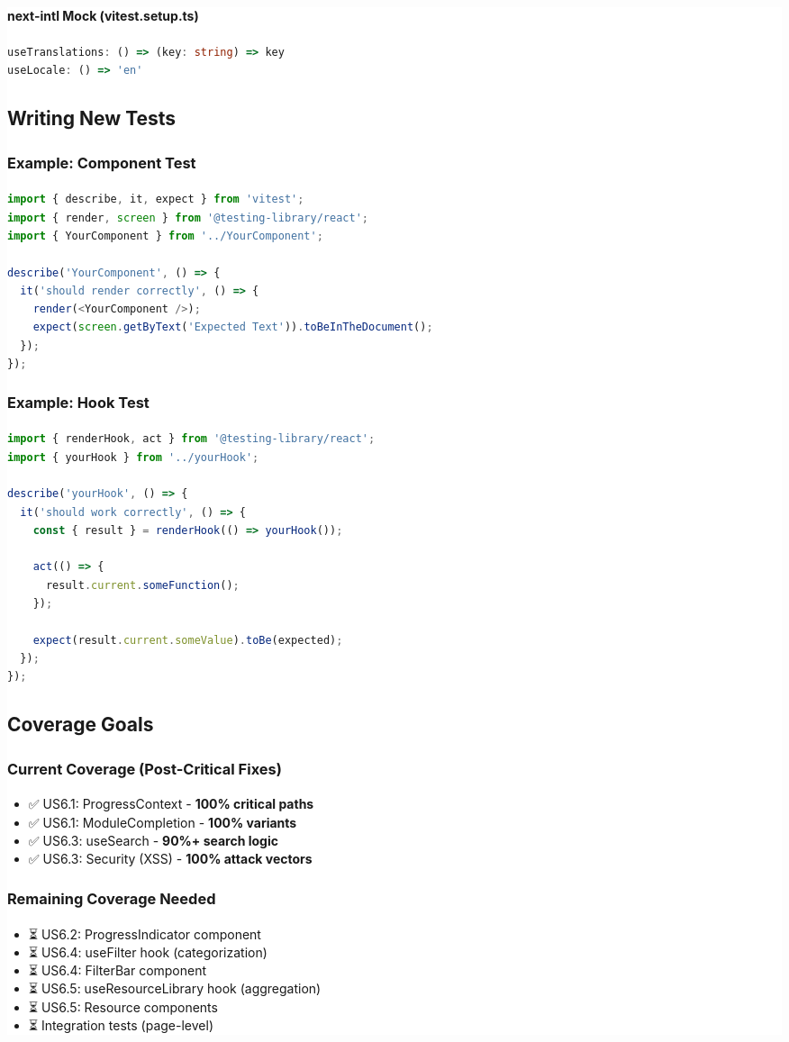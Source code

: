 #### next-intl Mock (vitest.setup.ts)
```typescript
useTranslations: () => (key: string) => key
useLocale: () => 'en'
```

## Writing New Tests

### Example: Component Test
```typescript
import { describe, it, expect } from 'vitest';
import { render, screen } from '@testing-library/react';
import { YourComponent } from '../YourComponent';

describe('YourComponent', () => {
  it('should render correctly', () => {
    render(<YourComponent />);
    expect(screen.getByText('Expected Text')).toBeInTheDocument();
  });
});
```

### Example: Hook Test
```typescript
import { renderHook, act } from '@testing-library/react';
import { yourHook } from '../yourHook';

describe('yourHook', () => {
  it('should work correctly', () => {
    const { result } = renderHook(() => yourHook());
    
    act(() => {
      result.current.someFunction();
    });
    
    expect(result.current.someValue).toBe(expected);
  });
});
```

## Coverage Goals

### Current Coverage (Post-Critical Fixes)
- ✅ US6.1: ProgressContext - **100% critical paths**
- ✅ US6.1: ModuleCompletion - **100% variants**
- ✅ US6.3: useSearch - **90%+ search logic**
- ✅ US6.3: Security (XSS) - **100% attack vectors**

### Remaining Coverage Needed
- ⏳ US6.2: ProgressIndicator component
- ⏳ US6.4: useFilter hook (categorization)
- ⏳ US6.4: FilterBar component
- ⏳ US6.5: useResourceLibrary hook (aggregation)
- ⏳ US6.5: Resource components
- ⏳ Integration tests (page-level)
